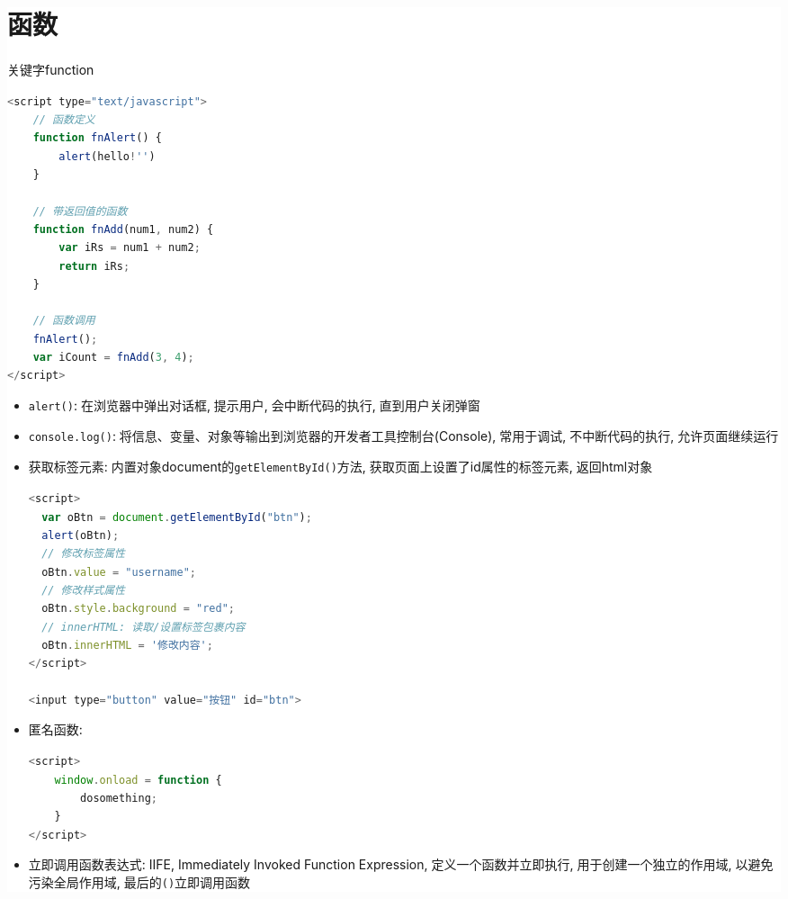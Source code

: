 # 函数

关键字function

```javascript
<script type="text/javascript">
	// 函数定义
	function fnAlert() {
		alert(hello!'')
	}

	// 带返回值的函数
	function fnAdd(num1, num2) {
		var iRs = num1 + num2;
		return iRs;
	}

	// 函数调用
	fnAlert();
	var iCount = fnAdd(3, 4);
</script>
```

- ​`alert()`​: 在浏览器中弹出对话框, 提示用户, 会中断代码的执行, 直到用户关闭弹窗
- ​`console.log()`​: 将信息、变量、对象等输出到浏览器的开发者工具控制台(Console), 常用于调试, 不中断代码的执行, 允许页面继续运行
- 获取标签元素: 内置对象document的`getElementById()`​方法, 获取页面上设置了id属性的标签元素, 返回html对象

  ```javascript
  <script>
  	var oBtn = document.getElementById("btn");
  	alert(oBtn);
  	// 修改标签属性
  	oBtn.value = "username";
  	// 修改样式属性
  	oBtn.style.background = "red";
  	// innerHTML: 读取/设置标签包裹内容
  	oBtn.innerHTML = '修改内容';
  </script>

  <input type="button" value="按钮" id="btn">
  ```
- 匿名函数: 

  ```javascript
  <script>
      window.onload = function {
          dosomething;
      }
  </script>
  ```
- 立即调用函数表达式: IIFE, Immediately Invoked Function Expression, 定义一个函数并立即执行, 用于创建一个独立的作用域, 以避免污染全局作用域, 最后的`()`​立即调用函数
